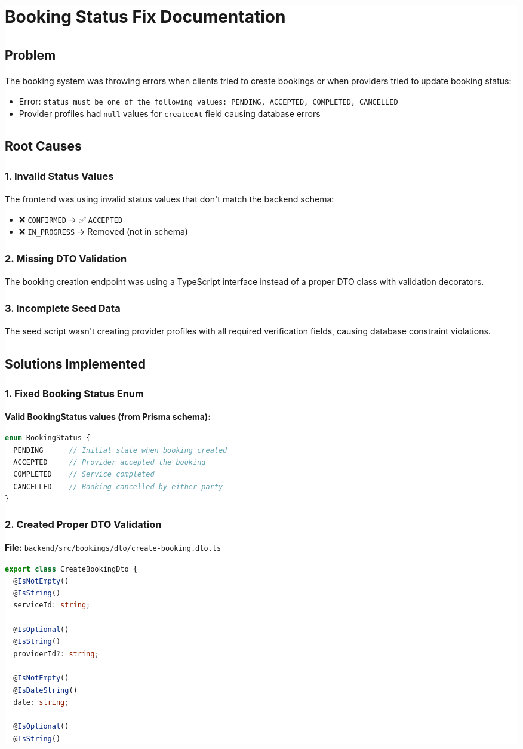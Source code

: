 # Booking Status Fix Documentation

## Problem

The booking system was throwing errors when clients tried to create bookings or when providers tried to update booking status:

- Error: `status must be one of the following values: PENDING, ACCEPTED, COMPLETED, CANCELLED`
- Provider profiles had `null` values for `createdAt` field causing database errors

## Root Causes

### 1. Invalid Status Values

The frontend was using invalid status values that don't match the backend schema:

- ❌ `CONFIRMED` → ✅ `ACCEPTED`
- ❌ `IN_PROGRESS` → Removed (not in schema)

### 2. Missing DTO Validation

The booking creation endpoint was using a TypeScript interface instead of a proper DTO class with validation decorators.

### 3. Incomplete Seed Data

The seed script wasn't creating provider profiles with all required verification fields, causing database constraint violations.

## Solutions Implemented

### 1. Fixed Booking Status Enum

**Valid BookingStatus values (from Prisma schema):**

```typescript
enum BookingStatus {
  PENDING      // Initial state when booking created
  ACCEPTED     // Provider accepted the booking
  COMPLETED    // Service completed
  CANCELLED    // Booking cancelled by either party
}
```

### 2. Created Proper DTO Validation

**File:** `backend/src/bookings/dto/create-booking.dto.ts`

```typescript
export class CreateBookingDto {
  @IsNotEmpty()
  @IsString()
  serviceId: string;

  @IsOptional()
  @IsString()
  providerId?: string;

  @IsNotEmpty()
  @IsDateString()
  date: string;

  @IsOptional()
  @IsString()
```